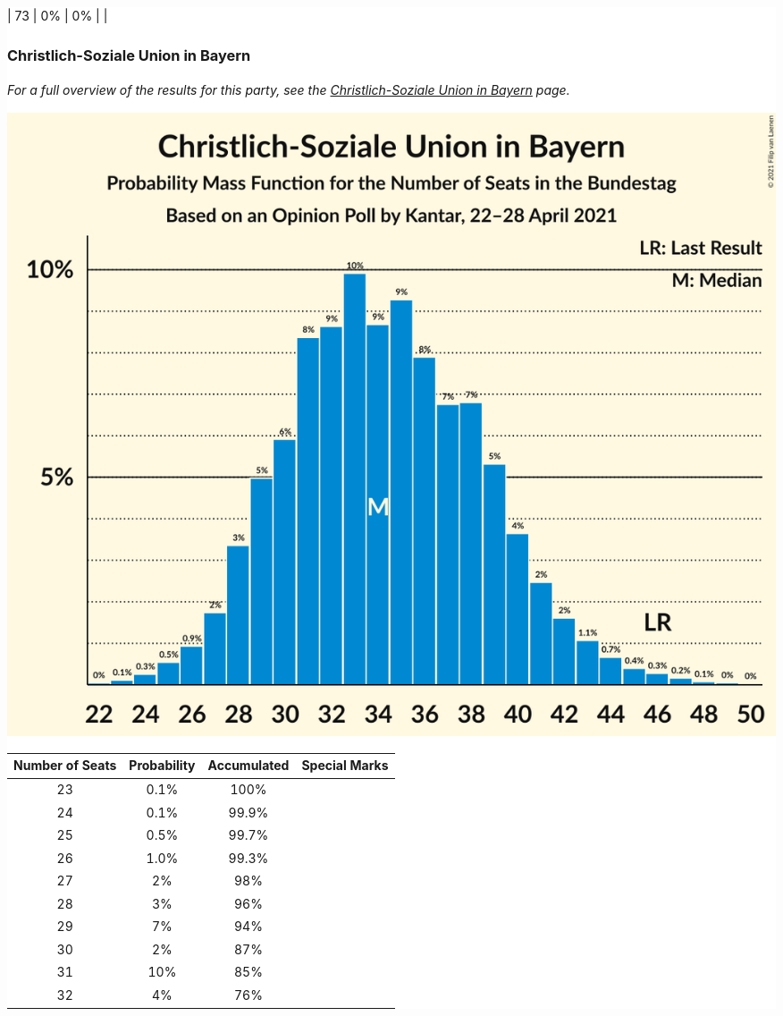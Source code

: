 | 73 | 0% | 0% |  |

### Christlich-Soziale Union in Bayern

*For a full overview of the results for this party, see the [Christlich-Soziale Union in Bayern](party-christlich-sozialeunioninbayern.html) page.*

![Graph with seats probability mass function not yet produced](2021-04-28-Kantar-seats-pmf-christlich-sozialeunioninbayern.png "Seats Probability Mass Function")

| Number of Seats | Probability | Accumulated | Special Marks |
|:---------------:|:-----------:|:-----------:|:-------------:|
| 23 | 0.1% | 100% |  |
| 24 | 0.1% | 99.9% |  |
| 25 | 0.5% | 99.7% |  |
| 26 | 1.0% | 99.3% |  |
| 27 | 2% | 98% |  |
| 28 | 3% | 96% |  |
| 29 | 7% | 94% |  |
| 30 | 2% | 87% |  |
| 31 | 10% | 85% |  |
| 32 | 4% | 76% |  |